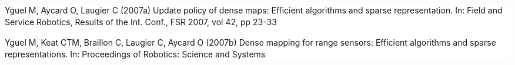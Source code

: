 Yguel M, Aycard O, Laugier C (2007a) Update policy of dense maps: Efficient algorithms and sparse representation. In: Field and Service Robotics, Results of the Int. Conf., FSR 2007, vol 42, pp 23-33

Yguel M, Keat CTM, Braillon C, Laugier C, Aycard O (2007b) Dense mapping for range sensors: Efficient algorithms and sparse representations. In: Proceedings of Robotics: Science and Systems

